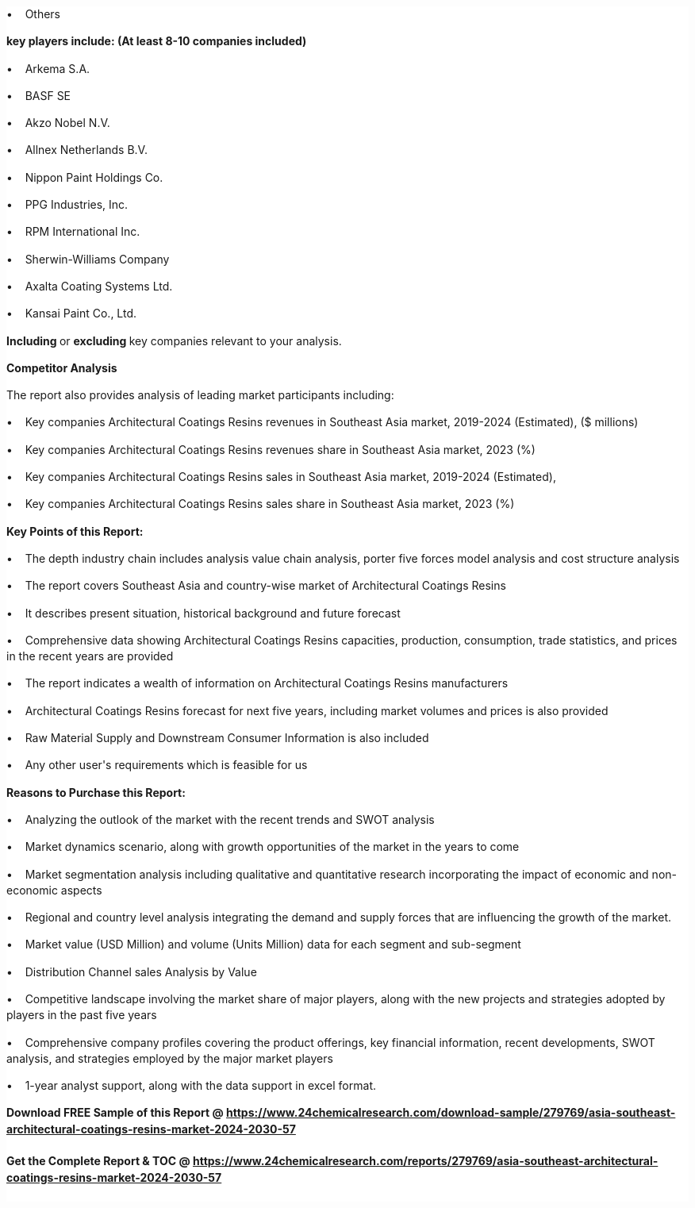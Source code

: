 •    Others</p><p>
<strong>key players include: (At least 8-10 companies included)</strong></p><p>
</p><p>•    Arkema S.A.</p><p>
•    BASF SE</p><p>
•    Akzo Nobel N.V.</p><p>
•    Allnex Netherlands B.V.</p><p>
•    Nippon Paint Holdings Co.</p><p>
•    PPG Industries, Inc.</p><p>
•    RPM International Inc.</p><p>
•    Sherwin-Williams Company</p><p>
•    Axalta Coating Systems Ltd.</p><p>
•    Kansai Paint Co., Ltd.</p><p>
</p><p><strong>Including </strong>or <strong>excluding </strong>key companies relevant to your analysis.</p><p>
<strong>Competitor Analysis</strong></p><p>
</p><p>The report also provides analysis of leading market participants including:</p><p>
•    Key companies Architectural Coatings Resins revenues in Southeast Asia market, 2019-2024 (Estimated), ($ millions)</p><p>
•    Key companies Architectural Coatings Resins revenues share in Southeast Asia market, 2023 (%)</p><p>
•    Key companies Architectural Coatings Resins sales in Southeast Asia market, 2019-2024 (Estimated),</p><p>
•    Key companies Architectural Coatings Resins sales share in Southeast Asia market, 2023 (%)</p><p>
</p><p><strong>Key Points of this Report:</strong></p><p>
•    The depth industry chain includes analysis value chain analysis, porter five forces model analysis and cost structure analysis</p><p>
•    The report covers Southeast Asia and country-wise market of Architectural Coatings Resins</p><p>
•    It describes present situation, historical background and future forecast</p><p>
•    Comprehensive data showing Architectural Coatings Resins capacities, production, consumption, trade statistics, and prices in the recent years are provided</p><p>
•    The report indicates a wealth of information on Architectural Coatings Resins manufacturers</p><p>
•    Architectural Coatings Resins forecast for next five years, including market volumes and prices is also provided</p><p>
•    Raw Material Supply and Downstream Consumer Information is also included</p><p>
•    Any other user's requirements which is feasible for us</p><p>
</p><p><strong>Reasons to Purchase this Report:</strong></p><p>
•    Analyzing the outlook of the market with the recent trends and SWOT analysis</p><p>
•    Market dynamics scenario, along with growth opportunities of the market in the years to come</p><p>
•    Market segmentation analysis including qualitative and quantitative research incorporating the impact of economic and non-economic aspects</p><p>
•    Regional and country level analysis integrating the demand and supply forces that are influencing the growth of the market.</p><p>
•    Market value (USD Million) and volume (Units Million) data for each segment and sub-segment</p><p>
•    Distribution Channel sales Analysis by Value</p><p>
•    Competitive landscape involving the market share of major players, along with the new projects and strategies adopted by players in the past five years</p><p>
•    Comprehensive company profiles covering the product offerings, key financial information, recent developments, SWOT analysis, and strategies employed by the major market players</p><p>
•    1-year analyst support, along with the data support in excel format.</p><div><b>Download FREE Sample of this Report @ 
            <a href="https://www.24chemicalresearch.com/download-sample/279769/asia-southeast-architectural-coatings-resins-market-2024-2030-57">
            https://www.24chemicalresearch.com/download-sample/279769/asia-southeast-architectural-coatings-resins-market-2024-2030-57</a></b></div><br><div><b>Get the Complete Report & TOC @ 
            <a href="https://www.24chemicalresearch.com/reports/279769/asia-southeast-architectural-coatings-resins-market-2024-2030-57">
            https://www.24chemicalresearch.com/reports/279769/asia-southeast-architectural-coatings-resins-market-2024-2030-57</a></b></div><br>